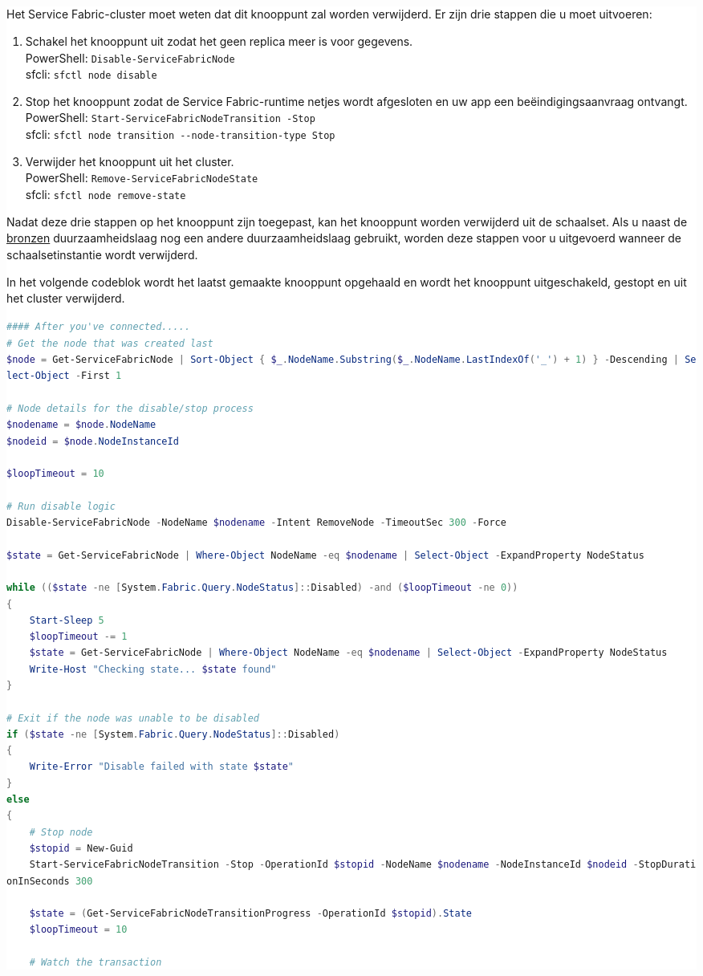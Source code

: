 Het Service Fabric-cluster moet weten dat dit knooppunt zal worden verwijderd. Er zijn drie stappen die u moet uitvoeren:

1. Schakel het knooppunt uit zodat het geen replica meer is voor gegevens.  
PowerShell: `Disable-ServiceFabricNode`  
sfcli: `sfctl node disable`

2. Stop het knooppunt zodat de Service Fabric-runtime netjes wordt afgesloten en uw app een beëindigingsaanvraag ontvangt.  
PowerShell: `Start-ServiceFabricNodeTransition -Stop`  
sfcli: `sfctl node transition --node-transition-type Stop`

2. Verwijder het knooppunt uit het cluster.  
PowerShell: `Remove-ServiceFabricNodeState`  
sfcli: `sfctl node remove-state`

Nadat deze drie stappen op het knooppunt zijn toegepast, kan het knooppunt worden verwijderd uit de schaalset. Als u naast de [bronzen][durability] duurzaamheidslaag nog een andere duurzaamheidslaag gebruikt, worden deze stappen voor u uitgevoerd wanneer de schaalsetinstantie wordt verwijderd.

In het volgende codeblok wordt het laatst gemaakte knooppunt opgehaald en wordt het knooppunt uitgeschakeld, gestopt en uit het cluster verwijderd.

```powershell
#### After you've connected.....
# Get the node that was created last
$node = Get-ServiceFabricNode | Sort-Object { $_.NodeName.Substring($_.NodeName.LastIndexOf('_') + 1) } -Descending | Select-Object -First 1

# Node details for the disable/stop process
$nodename = $node.NodeName
$nodeid = $node.NodeInstanceId

$loopTimeout = 10

# Run disable logic
Disable-ServiceFabricNode -NodeName $nodename -Intent RemoveNode -TimeoutSec 300 -Force

$state = Get-ServiceFabricNode | Where-Object NodeName -eq $nodename | Select-Object -ExpandProperty NodeStatus

while (($state -ne [System.Fabric.Query.NodeStatus]::Disabled) -and ($loopTimeout -ne 0))
{
    Start-Sleep 5
    $loopTimeout -= 1
    $state = Get-ServiceFabricNode | Where-Object NodeName -eq $nodename | Select-Object -ExpandProperty NodeStatus
    Write-Host "Checking state... $state found"
}

# Exit if the node was unable to be disabled
if ($state -ne [System.Fabric.Query.NodeStatus]::Disabled)
{
    Write-Error "Disable failed with state $state"
}
else
{
    # Stop node
    $stopid = New-Guid
    Start-ServiceFabricNodeTransition -Stop -OperationId $stopid -NodeName $nodename -NodeInstanceId $nodeid -StopDurationInSeconds 300
    
    $state = (Get-ServiceFabricNodeTransitionProgress -OperationId $stopid).State
    $loopTimeout = 10

    # Watch the transaction
```

[durability]: service-fabric-cluster-capacity.md#the-durability-characteristics-of-the-cluster